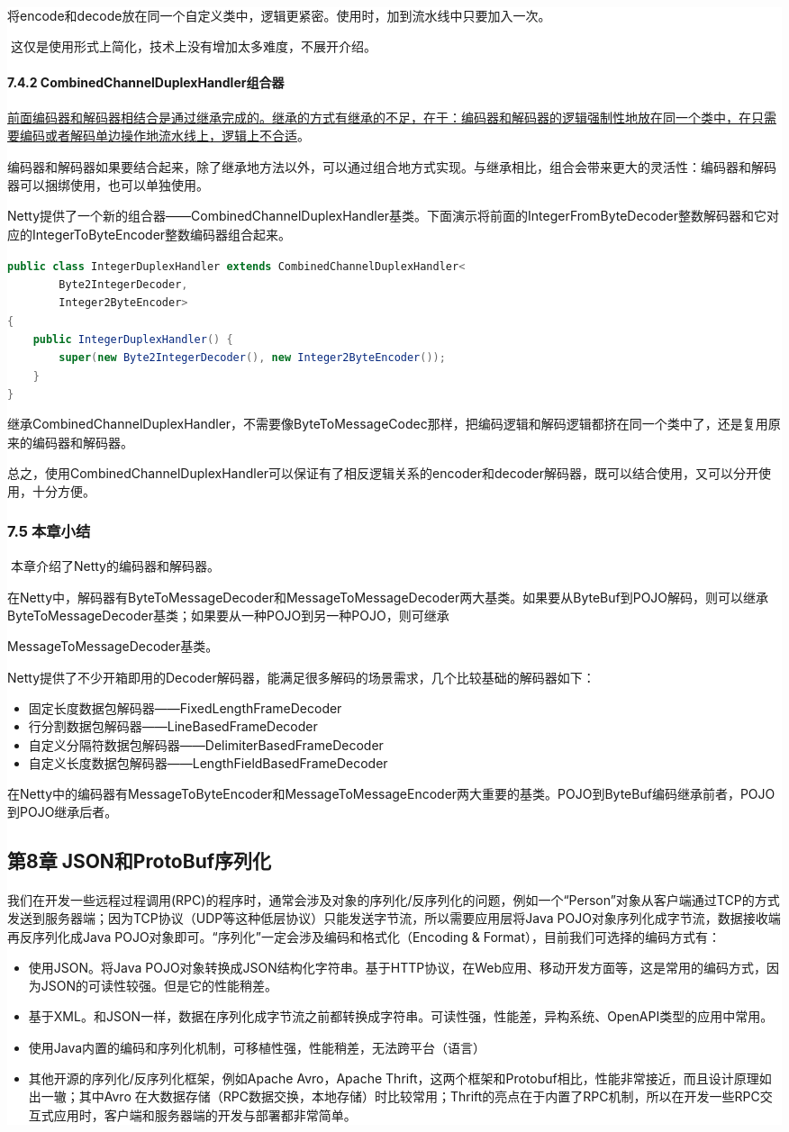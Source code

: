 ​	将encode和decode放在同一个自定义类中，逻辑更紧密。使用时，加到流水线中只要加入一次。

​	这仅是使用形式上简化，技术上没有增加太多难度，不展开介绍。

#### 7.4.2 CombinedChannelDuplexHandler组合器

​	<u>前面编码器和解码器相结合是通过继承完成的。继承的方式有继承的不足，在于：编码器和解码器的逻辑强制性地放在同一个类中，在只需要编码或者解码单边操作地流水线上，逻辑上不合适</u>。

​	编码器和解码器如果要结合起来，除了继承地方法以外，可以通过组合地方式实现。与继承相比，组合会带来更大的灵活性：编码器和解码器可以捆绑使用，也可以单独使用。

​	Netty提供了一个新的组合器——CombinedChannelDuplexHandler基类。下面演示将前面的IntegerFromByteDecoder整数解码器和它对应的IntegerToByteEncoder整数编码器组合起来。

```java
public class IntegerDuplexHandler extends CombinedChannelDuplexHandler<
        Byte2IntegerDecoder,
        Integer2ByteEncoder>
{
    public IntegerDuplexHandler() {
        super(new Byte2IntegerDecoder(), new Integer2ByteEncoder());
    }
}
```

​	继承CombinedChannelDuplexHandler，不需要像ByteToMessageCodec那样，把编码逻辑和解码逻辑都挤在同一个类中了，还是复用原来的编码器和解码器。

​	总之，使用CombinedChannelDuplexHandler可以保证有了相反逻辑关系的encoder和decoder解码器，既可以结合使用，又可以分开使用，十分方便。

### 7.5 本章小结

​	本章介绍了Netty的编码器和解码器。

​	在Netty中，解码器有ByteToMessageDecoder和MessageToMessageDecoder两大基类。如果要从ByteBuf到POJO解码，则可以继承ByteToMessageDecoder基类；如果要从一种POJO到另一种POJO，则可继承

MessageToMessageDecoder基类。

​	Netty提供了不少开箱即用的Decoder解码器，能满足很多解码的场景需求，几个比较基础的解码器如下：

+ 固定长度数据包解码器——FixedLengthFrameDecoder
+ 行分割数据包解码器——LineBasedFrameDecoder
+ 自定义分隔符数据包解码器——DelimiterBasedFrameDecoder
+ 自定义长度数据包解码器——LengthFieldBasedFrameDecoder

​	在Netty中的编码器有MessageToByteEncoder和MessageToMessageEncoder两大重要的基类。POJO到ByteBuf编码继承前者，POJO到POJO继承后者。

## 第8章 JSON和ProtoBuf序列化

​	我们在开发一些远程过程调用(RPC)的程序时，通常会涉及对象的序列化/反序列化的问题，例如一个“Person”对象从客户端通过TCP的方式发送到服务器端；因为TCP协议（UDP等这种低层协议）只能发送字节流，所以需要应用层将Java POJO对象序列化成字节流，数据接收端再反序列化成Java POJO对象即可。“序列化”一定会涉及编码和格式化（Encoding & Format），目前我们可选择的编码方式有：

+ 使用JSON。将Java POJO对象转换成JSON结构化字符串。基于HTTP协议，在Web应用、移动开发方面等，这是常用的编码方式，因为JSON的可读性较强。但是它的性能稍差。

+ 基于XML。和JSON一样，数据在序列化成字节流之前都转换成字符串。可读性强，性能差，异构系统、OpenAPI类型的应用中常用。
+ 使用Java内置的编码和序列化机制，可移植性强，性能稍差，无法跨平台（语言）
+ 其他开源的序列化/反序列化框架，例如Apache Avro，Apache Thrift，这两个框架和Protobuf相比，性能非常接近，而且设计原理如出一辙；其中Avro 在大数据存储（RPC数据交换，本地存储）时比较常用；Thrift的亮点在于内置了RPC机制，所以在开发一些RPC交互式应用时，客户端和服务器端的开发与部署都非常简单。
